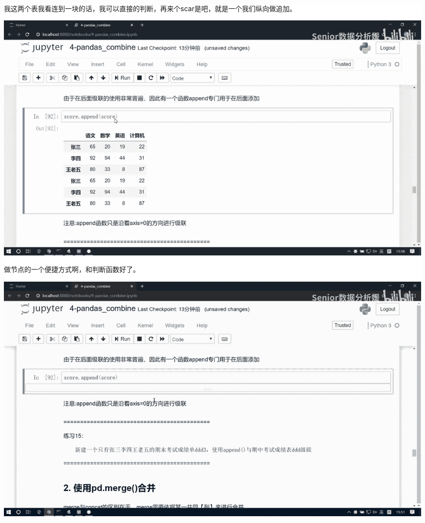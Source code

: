 我这两个表我看连到一块的话，我可以直接的判断，再来个scar是吧，就是一个我们纵向做追加。

![](img/201aede0fc92d1f99ffb27bb2f301da2_178.png)

做节点的一个便捷方式啊，和判断函数好了。

![](img/201aede0fc92d1f99ffb27bb2f301da2_180.png)
